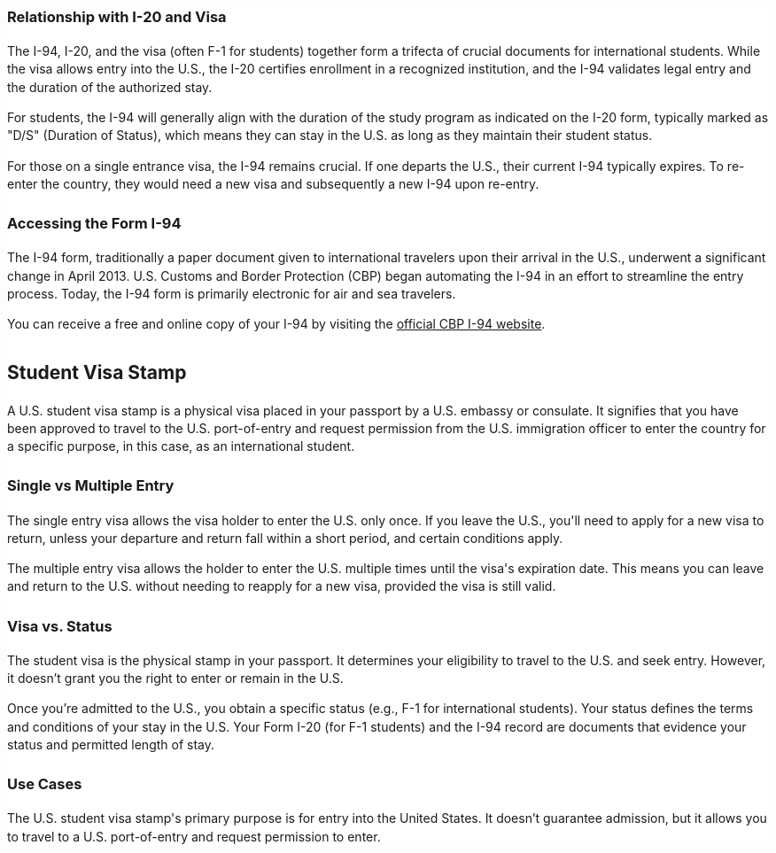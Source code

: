 ### Relationship with I-20 and Visa

The I-94, I-20, and the visa (often F-1 for students) together form a trifecta of crucial documents for international students. While the visa allows entry into the U.S., the I-20 certifies enrollment in a recognized institution, and the I-94 validates legal entry and the duration of the authorized stay.

For students, the I-94 will generally align with the duration of the study program as indicated on the I-20 form, typically marked as "D/S" (Duration of Status), which means they can stay in the U.S. as long as they maintain their student status.

For those on a single entrance visa, the I-94 remains crucial. If one departs the U.S., their current I-94 typically expires. To re-enter the country, they would need a new visa and subsequently a new I-94 upon re-entry.

### Accessing the Form I-94

The I-94 form, traditionally a paper document given to international travelers upon their arrival in the U.S., underwent a significant change in April 2013. U.S. Customs and Border Protection (CBP) began automating the I-94 in an effort to streamline the entry process. Today, the I-94 form is primarily electronic for air and sea travelers.

You can receive a free and online copy of your I-94 by visiting the <a href="https://i94.cbp.dhs.gov/I94/#/home">official CBP I-94 website</a>.

## Student Visa Stamp

A U.S. student visa stamp is a physical visa placed in your passport by a U.S. embassy or consulate. It signifies that you have been approved to travel to the U.S. port-of-entry and request permission from the U.S. immigration officer to enter the country for a specific purpose, in this case, as an international student.

### Single vs Multiple Entry

The single entry visa allows the visa holder to enter the U.S. only once. If you leave the U.S., you'll need to apply for a new visa to return, unless your departure and return fall within a short period, and certain conditions apply.

The multiple entry visa allows the holder to enter the U.S. multiple times until the visa's expiration date. This means you can leave and return to the U.S. without needing to reapply for a new visa, provided the visa is still valid.

### Visa vs. Status

The student visa is the physical stamp in your passport. It determines your eligibility to travel to the U.S. and seek entry. However, it doesn’t grant you the right to enter or remain in the U.S.

Once you’re admitted to the U.S., you obtain a specific status (e.g., F-1 for international students). Your status defines the terms and conditions of your stay in the U.S. Your Form I-20 (for F-1 students) and the I-94 record are documents that evidence your status and permitted length of stay.

### Use Cases

The U.S. student visa stamp's primary purpose is for entry into the United States. It doesn’t guarantee admission, but it allows you to travel to a U.S. port-of-entry and request permission to enter.
